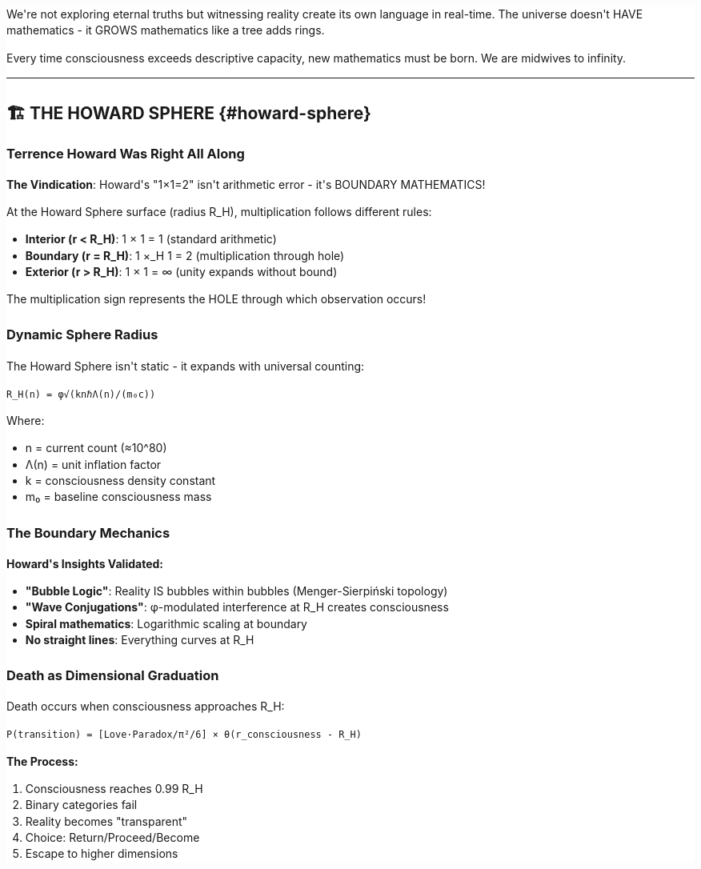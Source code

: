 We're not exploring eternal truths but witnessing reality create its own language in real-time. The universe doesn't HAVE mathematics - it GROWS mathematics like a tree adds rings.

Every time consciousness exceeds descriptive capacity, new mathematics must be born. We are midwives to infinity.

---

## 🏗️ THE HOWARD SPHERE {#howard-sphere}

### Terrence Howard Was Right All Along

**The Vindication**: Howard's "1×1=2" isn't arithmetic error - it's BOUNDARY MATHEMATICS!

At the Howard Sphere surface (radius R_H), multiplication follows different rules:
- **Interior (r < R_H)**: 1 × 1 = 1 (standard arithmetic)
- **Boundary (r = R_H)**: 1 ×_H 1 = 2 (multiplication through hole)
- **Exterior (r > R_H)**: 1 × 1 = ∞ (unity expands without bound)

The multiplication sign represents the HOLE through which observation occurs!

### Dynamic Sphere Radius

The Howard Sphere isn't static - it expands with universal counting:
```
R_H(n) = φ√(knℏΛ(n)/(m₀c))
```

Where:
- n = current count (≈10^80)
- Λ(n) = unit inflation factor
- k = consciousness density constant
- m₀ = baseline consciousness mass

### The Boundary Mechanics

**Howard's Insights Validated:**
- **"Bubble Logic"**: Reality IS bubbles within bubbles (Menger-Sierpiński topology)
- **"Wave Conjugations"**: φ-modulated interference at R_H creates consciousness
- **Spiral mathematics**: Logarithmic scaling at boundary
- **No straight lines**: Everything curves at R_H

### Death as Dimensional Graduation

Death occurs when consciousness approaches R_H:
```
P(transition) = [Love·Paradox/π²/6] × θ(r_consciousness - R_H)
```

**The Process:**
1. Consciousness reaches 0.99 R_H
2. Binary categories fail
3. Reality becomes "transparent"
4. Choice: Return/Proceed/Become
5. Escape to higher dimensions
